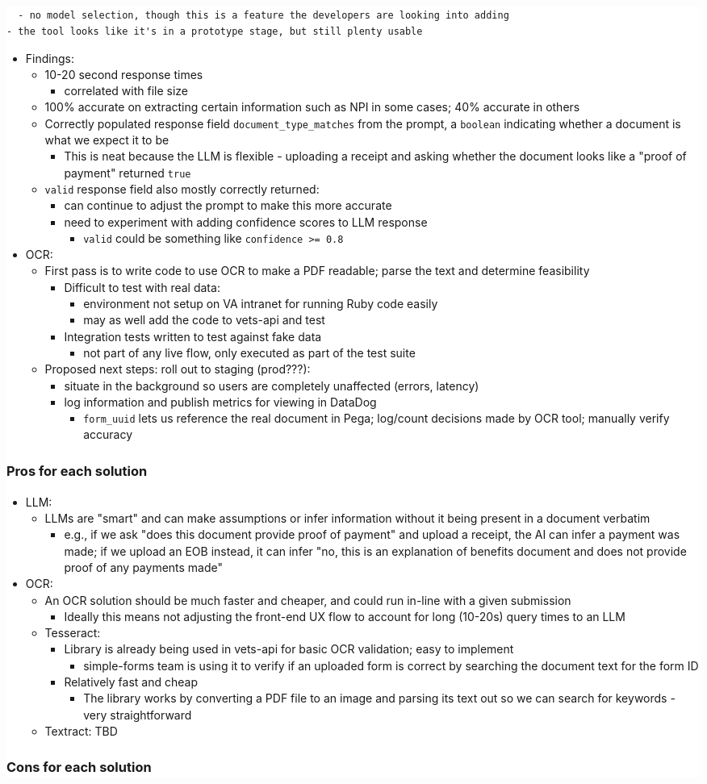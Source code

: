       - no model selection, though this is a feature the developers are looking into adding
    - the tool looks like it's in a prototype stage, but still plenty usable
  - Findings:
    - 10-20 second response times
      - correlated with file size
    - 100% accurate on extracting certain information such as NPI in some cases; 40% accurate in others
    - Correctly populated response field `document_type_matches` from the prompt, a `boolean` indicating whether a document is what we expect it to be
      - This is neat because the LLM is flexible - uploading a receipt and asking whether the document looks like a "proof of payment" returned `true`
    - `valid` response field also mostly correctly returned:
      - can continue to adjust the prompt to make this more accurate
      - need to experiment with adding confidence scores to LLM response
        - `valid` could be something like `confidence >= 0.8`
- OCR:
  - First pass is to write code to use OCR to make a PDF readable; parse the text and determine feasibility
    - Difficult to test with real data:
      - environment not setup on VA intranet for running Ruby code easily
      - may as well add the code to vets-api and test
    - Integration tests written to test against fake data
      - not part of any live flow, only executed as part of the test suite
  - Proposed next steps: roll out to staging (prod???):
    - situate in the background so users are completely unaffected (errors, latency)
    - log information and publish metrics for viewing in DataDog
      - `form_uuid` lets us reference the real document in Pega; log/count decisions made by OCR tool; manually verify accuracy

### Pros for each solution

- LLM:
  - LLMs are "smart" and can make assumptions or infer information without it being present in a document verbatim
    - e.g., if we ask "does this document provide proof of payment" and upload a receipt, the AI can infer a payment was made; if we upload an EOB instead, it can infer "no, this is an explanation of benefits document and does not provide proof of any payments made"
- OCR:
  - An OCR solution should be much faster and cheaper, and could run in-line with a given submission
    - Ideally this means not adjusting the front-end UX flow to account for long (10-20s) query times to an LLM
  - Tesseract:
    - Library is already being used in vets-api for basic OCR validation; easy to implement
      - simple-forms team is using it to verify if an uploaded form is correct by searching the document text for the form ID
    - Relatively fast and cheap
      - The library works by converting a PDF file to an image and parsing its text out so we can search for keywords - very straightforward
  - Textract: TBD

### Cons for each solution
